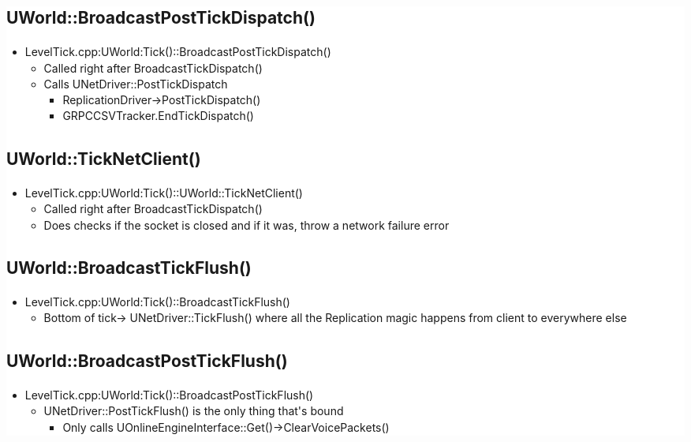 ## UWorld::BroadcastPostTickDispatch()

- LevelTick.cpp:UWorld:Tick()::BroadcastPostTickDispatch()
  - Called right after BroadcastTickDispatch()
  - Calls UNetDriver::PostTickDispatch
    - ReplicationDriver->PostTickDispatch()
    - GRPCCSVTracker.EndTickDispatch()

## UWorld::TickNetClient()

- LevelTick.cpp:UWorld:Tick()::UWorld::TickNetClient()
  - Called right after BroadcastTickDispatch()
  - Does checks if the socket is closed and if it was, throw a network failure error

## UWorld::BroadcastTickFlush()

- LevelTick.cpp:UWorld:Tick()::BroadcastTickFlush()
  - Bottom of tick-> UNetDriver::TickFlush() where all the Replication magic happens from client to everywhere else

## UWorld::BroadcastPostTickFlush()

- LevelTick.cpp:UWorld:Tick()::BroadcastPostTickFlush()
  - UNetDriver::PostTickFlush() is the only thing that's bound
    -  Only calls UOnlineEngineInterface::Get()->ClearVoicePackets()
